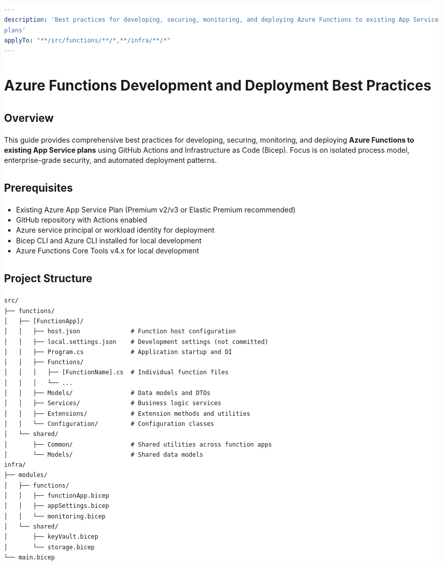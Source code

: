 ```yaml
---
description: 'Best practices for developing, securing, monitoring, and deploying Azure Functions to existing App Service plans'
applyTo: "**/src/functions/**/*,**/infra/**/*"
---
```


# Azure Functions Development and Deployment Best Practices

## Overview

This guide provides comprehensive best practices for developing, securing, monitoring, and deploying **Azure Functions to existing App Service plans** using GitHub Actions and Infrastructure as Code (Bicep). Focus is on isolated process model, enterprise-grade security, and automated deployment patterns.

## Prerequisites

- Existing Azure App Service Plan (Premium v2/v3 or Elastic Premium recommended)
- GitHub repository with Actions enabled
- Azure service principal or workload identity for deployment
- Bicep CLI and Azure CLI installed for local development
- Azure Functions Core Tools v4.x for local development

## Project Structure

```
src/
├── functions/
│   ├── [FunctionApp]/
│   │   ├── host.json              # Function host configuration
│   │   ├── local.settings.json    # Development settings (not committed)
│   │   ├── Program.cs             # Application startup and DI
│   │   ├── Functions/
│   │   │   ├── [FunctionName].cs  # Individual function files
│   │   │   └── ...
│   │   ├── Models/                # Data models and DTOs
│   │   ├── Services/              # Business logic services
│   │   ├── Extensions/            # Extension methods and utilities
│   │   └── Configuration/         # Configuration classes
│   └── shared/
│       ├── Common/                # Shared utilities across function apps
│       └── Models/                # Shared data models
infra/
├── modules/
│   ├── functions/
│   │   ├── functionApp.bicep
│   │   ├── appSettings.bicep
│   │   └── monitoring.bicep
│   └── shared/
│       ├── keyVault.bicep
│       └── storage.bicep
└── main.bicep
```
